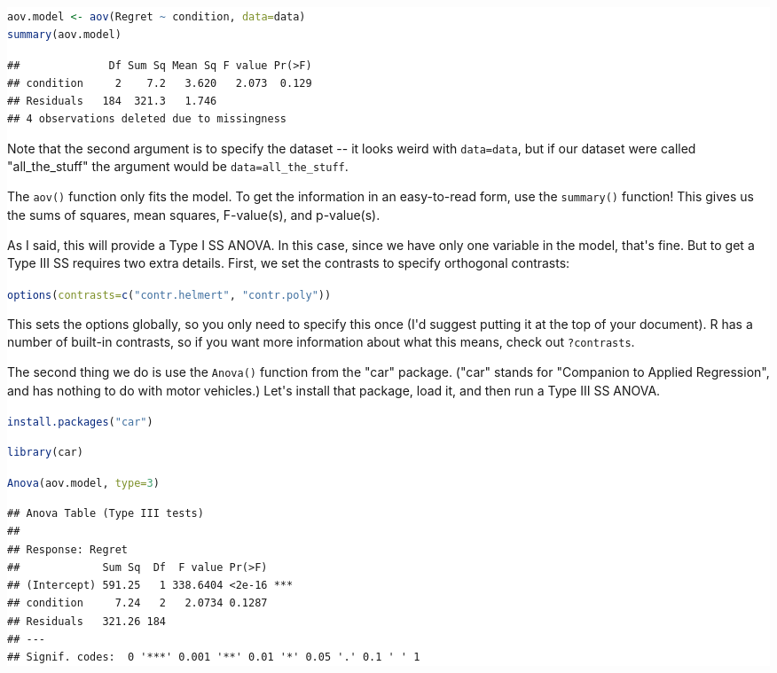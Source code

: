 
```r
aov.model <- aov(Regret ~ condition, data=data)
summary(aov.model)
```

```
##              Df Sum Sq Mean Sq F value Pr(>F)
## condition     2    7.2   3.620   2.073  0.129
## Residuals   184  321.3   1.746               
## 4 observations deleted due to missingness
```

Note that the second argument is to specify the dataset -- it looks weird with `data=data`, but if our dataset were called "all_the_stuff" the argument would be `data=all_the_stuff`.

The `aov()` function only fits the model. To get the information in an easy-to-read form, use the `summary()` function! This gives us the sums of squares, mean squares, F-value(s), and p-value(s).

As I said, this will provide a Type I SS ANOVA. In this case, since we have only one variable in the model, that's fine. But to get a Type III SS requires two extra details. First, we set the contrasts to specify orthogonal contrasts:


```r
options(contrasts=c("contr.helmert", "contr.poly"))
```

This sets the options globally, so you only need to specify this once (I'd suggest putting it at the top of your document). R has a number of built-in contrasts, so if you want more information about what this means, check out `?contrasts`.

The second thing we do is use the `Anova()` function from the "car" package. ("car" stands for "Companion to Applied Regression", and has nothing to do with motor vehicles.) Let's install that package, load it, and then run a Type III SS ANOVA.


```r
install.packages("car")
```


```r
library(car)
```


```r
Anova(aov.model, type=3)
```

```
## Anova Table (Type III tests)
## 
## Response: Regret
##             Sum Sq  Df  F value Pr(>F)    
## (Intercept) 591.25   1 338.6404 <2e-16 ***
## condition     7.24   2   2.0734 0.1287    
## Residuals   321.26 184                    
## ---
## Signif. codes:  0 '***' 0.001 '**' 0.01 '*' 0.05 '.' 0.1 ' ' 1
```
